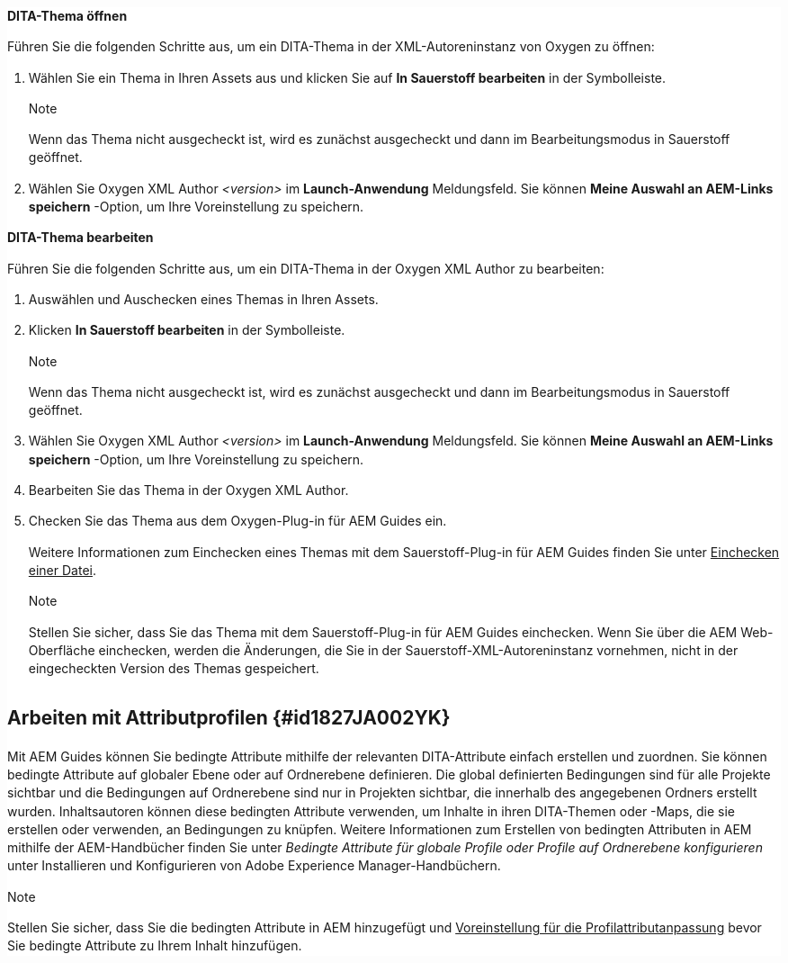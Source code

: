 **DITA-Thema öffnen**

Führen Sie die folgenden Schritte aus, um ein DITA-Thema in der XML-Autoreninstanz von Oxygen zu öffnen:

1. Wählen Sie ein Thema in Ihren Assets aus und klicken Sie auf **In Sauerstoff bearbeiten** in der Symbolleiste.

   >[!NOTE]
   >
   >Wenn das Thema nicht ausgecheckt ist, wird es zunächst ausgecheckt und dann im Bearbeitungsmodus in Sauerstoff geöffnet.

1. Wählen Sie Oxygen XML Author *&lt;version>* im **Launch-Anwendung** Meldungsfeld. Sie können **Meine Auswahl an AEM-Links speichern** -Option, um Ihre Voreinstellung zu speichern.

**DITA-Thema bearbeiten**

Führen Sie die folgenden Schritte aus, um ein DITA-Thema in der Oxygen XML Author zu bearbeiten:

1. Auswählen und Auschecken eines Themas in Ihren Assets.
1. Klicken **In Sauerstoff bearbeiten** in der Symbolleiste.

   >[!NOTE]
   >
   >Wenn das Thema nicht ausgecheckt ist, wird es zunächst ausgecheckt und dann im Bearbeitungsmodus in Sauerstoff geöffnet.

1. Wählen Sie Oxygen XML Author *&lt;version>* im **Launch-Anwendung** Meldungsfeld. Sie können **Meine Auswahl an AEM-Links speichern** -Option, um Ihre Voreinstellung zu speichern.
1. Bearbeiten Sie das Thema in der Oxygen XML Author.
1. Checken Sie das Thema aus dem Oxygen-Plug-in für AEM Guides ein.

   Weitere Informationen zum Einchecken eines Themas mit dem Sauerstoff-Plug-in für AEM Guides finden Sie unter [Einchecken einer Datei](#id182CF0J0FHS).

   >[!NOTE]
   >
   >Stellen Sie sicher, dass Sie das Thema mit dem Sauerstoff-Plug-in für AEM Guides einchecken. Wenn Sie über die AEM Web-Oberfläche einchecken, werden die Änderungen, die Sie in der Sauerstoff-XML-Autoreninstanz vornehmen, nicht in der eingecheckten Version des Themas gespeichert.


## Arbeiten mit Attributprofilen {#id1827JA002YK}

Mit AEM Guides können Sie bedingte Attribute mithilfe der relevanten DITA-Attribute einfach erstellen und zuordnen. Sie können bedingte Attribute auf globaler Ebene oder auf Ordnerebene definieren. Die global definierten Bedingungen sind für alle Projekte sichtbar und die Bedingungen auf Ordnerebene sind nur in Projekten sichtbar, die innerhalb des angegebenen Ordners erstellt wurden. Inhaltsautoren können diese bedingten Attribute verwenden, um Inhalte in ihren DITA-Themen oder -Maps, die sie erstellen oder verwenden, an Bedingungen zu knüpfen. Weitere Informationen zum Erstellen von bedingten Attributen in AEM mithilfe der AEM-Handbücher finden Sie unter *Bedingte Attribute für globale Profile oder Profile auf Ordnerebene konfigurieren* unter Installieren und Konfigurieren von Adobe Experience Manager-Handbüchern.

>[!NOTE]
>
>Stellen Sie sicher, dass Sie die bedingten Attribute in AEM hinzugefügt und [Voreinstellung für die Profilattributanpassung](#id1827K0D0OHT) bevor Sie bedingte Attribute zu Ihrem Inhalt hinzufügen.

